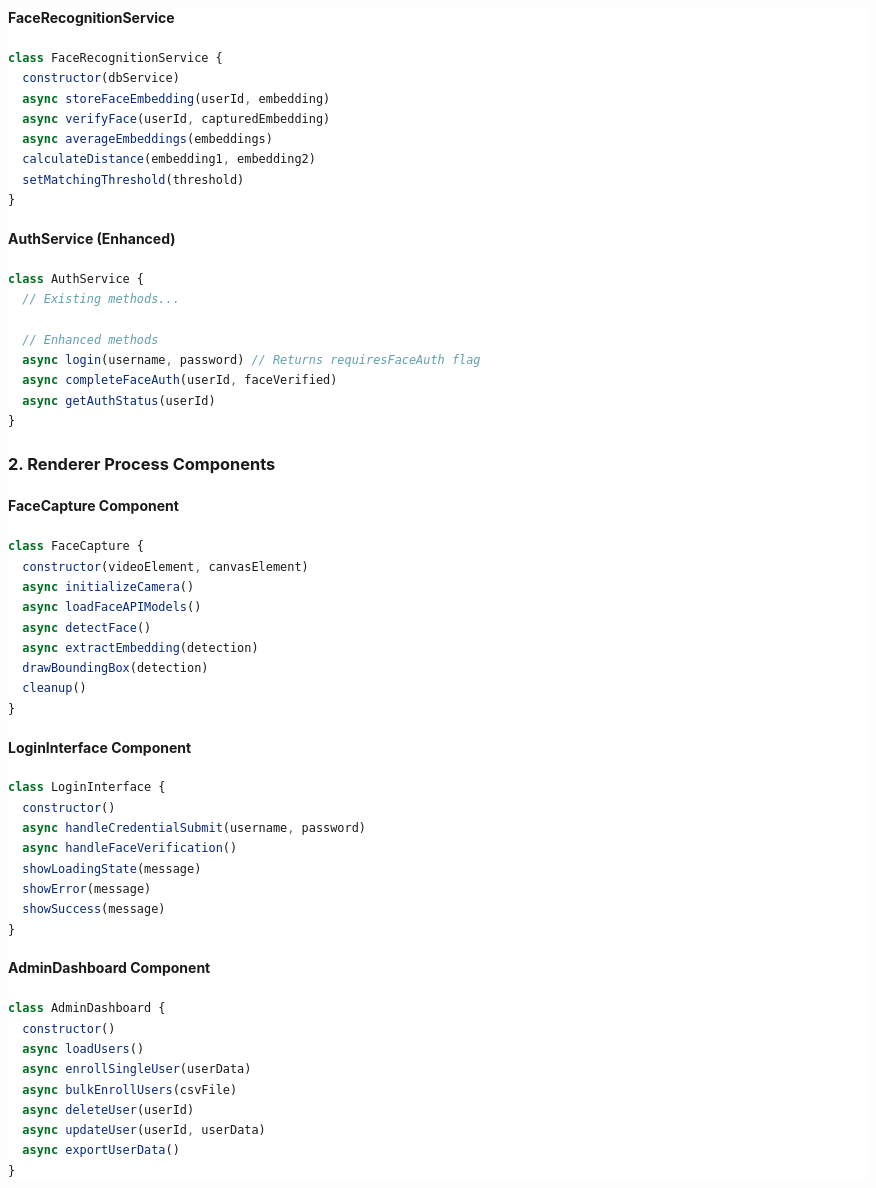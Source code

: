#### FaceRecognitionService
```javascript
class FaceRecognitionService {
  constructor(dbService)
  async storeFaceEmbedding(userId, embedding)
  async verifyFace(userId, capturedEmbedding)
  async averageEmbeddings(embeddings)
  calculateDistance(embedding1, embedding2)
  setMatchingThreshold(threshold)
}
```

#### AuthService (Enhanced)
```javascript
class AuthService {
  // Existing methods...
  
  // Enhanced methods
  async login(username, password) // Returns requiresFaceAuth flag
  async completeFaceAuth(userId, faceVerified)
  async getAuthStatus(userId)
}
```

### 2. Renderer Process Components

#### FaceCapture Component
```javascript
class FaceCapture {
  constructor(videoElement, canvasElement)
  async initializeCamera()
  async loadFaceAPIModels()
  async detectFace()
  async extractEmbedding(detection)
  drawBoundingBox(detection)
  cleanup()
}
```

#### LoginInterface Component
```javascript
class LoginInterface {
  constructor()
  async handleCredentialSubmit(username, password)
  async handleFaceVerification()
  showLoadingState(message)
  showError(message)
  showSuccess(message)
}
```

#### AdminDashboard Component
```javascript
class AdminDashboard {
  constructor()
  async loadUsers()
  async enrollSingleUser(userData)
  async bulkEnrollUsers(csvFile)
  async deleteUser(userId)
  async updateUser(userId, userData)
  async exportUserData()
}
```
